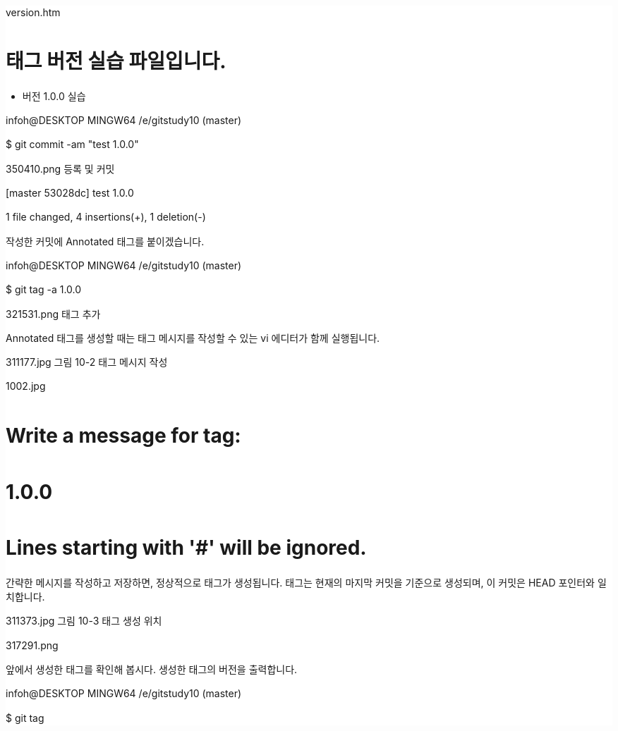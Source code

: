 version.htm

<h1>태그 버전 실습 파일입니다.</h1>

<ul>

<li>버전 1.0.0 실습</li>

</ul>

 

infoh@DESKTOP MINGW64 /e/gitstudy10 (master)

$ git commit -am "test 1.0.0"

350410.png
등록 및 커밋

[master 53028dc] test 1.0.0

1 file changed, 4 insertions(+), 1 deletion(-)

작성한 커밋에 Annotated 태그를 붙이겠습니다.

 

infoh@DESKTOP MINGW64 /e/gitstudy10 (master)

$ git tag -a 1.0.0

321531.png
태그 추가

Annotated 태그를 생성할 때는 태그 메시지를 작성할 수 있는 vi 에디터가 함께 실행됩니다.

311177.jpg 그림 10-2 태그 메시지 작성

1002.jpg
#

# Write a message for tag:

# 1.0.0

# Lines starting with '#' will be ignored.

 

간략한 메시지를 작성하고 저장하면, 정상적으로 태그가 생성됩니다. 태그는 현재의 마지막 커밋을 기준으로 생성되며, 이 커밋은 HEAD 포인터와 일치합니다.

311373.jpg 그림 10-3 태그 생성 위치

317291.png 

앞에서 생성한 태그를 확인해 봅시다. 생성한 태그의 버전을 출력합니다.

infoh@DESKTOP MINGW64 /e/gitstudy10 (master)

$ git tag
